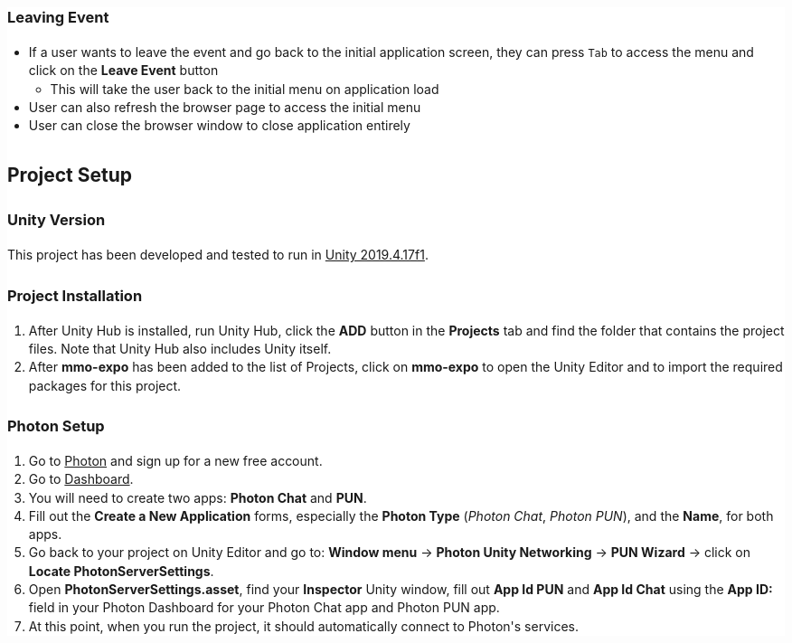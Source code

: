 ### Leaving Event
- If a user wants to leave the event and go back to the initial application screen, they can press `Tab` to access the menu and click on the **Leave Event** button
  - This will take the user back to the initial menu on application load
- User can also refresh the browser page to access the initial menu
- User can close the browser window to close application entirely

## Project Setup

### Unity Version
This project has been developed and tested to run in [Unity 2019.4.17f1](https://unity3d.com/get-unity/download/archive).

### Project Installation
1. After Unity Hub is installed, run Unity Hub, click the **ADD** button in the **Projects** tab and find the folder that contains the project files. Note that Unity Hub also includes Unity itself.
2. After **mmo-expo** has been added to the list of Projects, click on **mmo-expo** to open the Unity Editor and to import the required packages for this project.

### Photon Setup
1. Go to [Photon](https://www.photonengine.com/) and sign up for a new free account.
2. Go to [Dashboard](https://dashboard.photonengine.com/).
3. You will need to create two apps: **Photon Chat** and **PUN**.
4. Fill out the **Create a New Application** forms, especially the **Photon Type** (*Photon Chat*, *Photon PUN*), and the **Name**, for both apps.
5. Go back to your project on Unity Editor and go to: **Window menu** → **Photon Unity Networking** → **PUN Wizard** → click on **Locate PhotonServerSettings**.
6. Open **PhotonServerSettings.asset**, find your **Inspector** Unity window, fill out **App Id PUN** and **App Id Chat** using the **App ID:** field in your Photon Dashboard for your Photon Chat app and Photon PUN app.
7. At this point, when you run the project, it should automatically connect to Photon's services.
